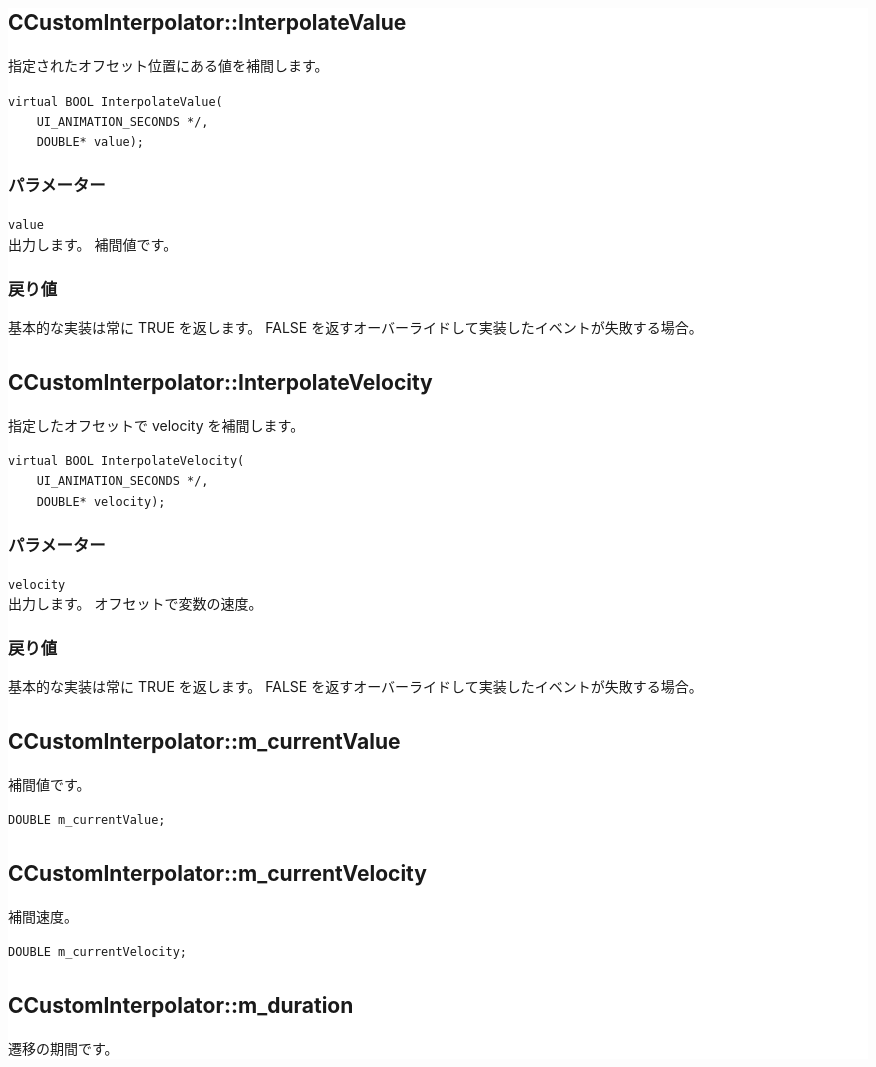 ##  <a name="interpolatevalue"></a>CCustomInterpolator::InterpolateValue  
 指定されたオフセット位置にある値を補間します。  
  
```  
virtual BOOL InterpolateValue(
    UI_ANIMATION_SECONDS */,  
    DOUBLE* value);
```  
  
### <a name="parameters"></a>パラメーター  
 `value`  
 出力します。 補間値です。  
  
### <a name="return-value"></a>戻り値  
 基本的な実装は常に TRUE を返します。 FALSE を返すオーバーライドして実装したイベントが失敗する場合。  
  
##  <a name="interpolatevelocity"></a>CCustomInterpolator::InterpolateVelocity  
 指定したオフセットで velocity を補間します。  
  
```  
virtual BOOL InterpolateVelocity(
    UI_ANIMATION_SECONDS */,  
    DOUBLE* velocity);
```  
  
### <a name="parameters"></a>パラメーター  
 `velocity`  
 出力します。 オフセットで変数の速度。  
  
### <a name="return-value"></a>戻り値  
 基本的な実装は常に TRUE を返します。 FALSE を返すオーバーライドして実装したイベントが失敗する場合。  
  
##  <a name="m_currentvalue"></a>CCustomInterpolator::m_currentValue  
 補間値です。  
  
```  
DOUBLE m_currentValue;  
```  
  
##  <a name="m_currentvelocity"></a>CCustomInterpolator::m_currentVelocity  
 補間速度。  
  
```  
DOUBLE m_currentVelocity;  
```  
  
##  <a name="m_duration"></a>CCustomInterpolator::m_duration  
 遷移の期間です。  
  